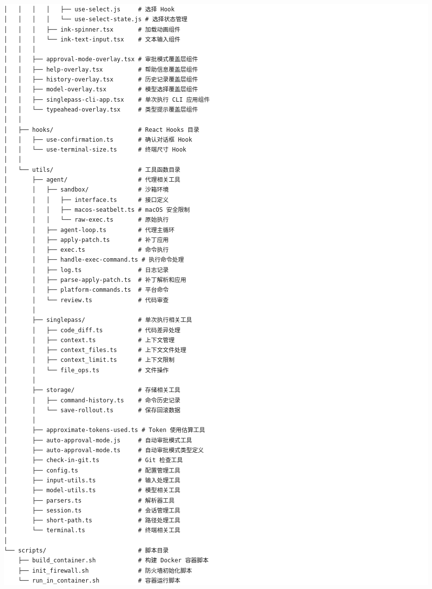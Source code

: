 ```
│   │   │   │   ├── use-select.js     # 选择 Hook
│   │   │   │   └── use-select-state.js # 选择状态管理
│   │   │   ├── ink-spinner.tsx       # 加载动画组件
│   │   │   └── ink-text-input.tsx    # 文本输入组件
│   │   │
│   │   ├── approval-mode-overlay.tsx # 审批模式覆盖层组件
│   │   ├── help-overlay.tsx          # 帮助信息覆盖层组件
│   │   ├── history-overlay.tsx       # 历史记录覆盖层组件
│   │   ├── model-overlay.tsx         # 模型选择覆盖层组件
│   │   ├── singlepass-cli-app.tsx    # 单次执行 CLI 应用组件
│   │   └── typeahead-overlay.tsx     # 类型提示覆盖层组件
│   │
│   ├── hooks/                        # React Hooks 目录
│   │   ├── use-confirmation.ts       # 确认对话框 Hook
│   │   └── use-terminal-size.ts      # 终端尺寸 Hook
│   │
│   └── utils/                        # 工具函数目录
│       ├── agent/                    # 代理相关工具
│       │   ├── sandbox/              # 沙箱环境
│       │   │   ├── interface.ts      # 接口定义
│       │   │   ├── macos-seatbelt.ts # macOS 安全限制
│       │   │   └── raw-exec.ts       # 原始执行
│       │   ├── agent-loop.ts         # 代理主循环
│       │   ├── apply-patch.ts        # 补丁应用
│       │   ├── exec.ts               # 命令执行
│       │   ├── handle-exec-command.ts # 执行命令处理
│       │   ├── log.ts                # 日志记录
│       │   ├── parse-apply-patch.ts  # 补丁解析和应用
│       │   ├── platform-commands.ts  # 平台命令
│       │   └── review.ts             # 代码审查
│       │
│       ├── singlepass/               # 单次执行相关工具
│       │   ├── code_diff.ts          # 代码差异处理
│       │   ├── context.ts            # 上下文管理
│       │   ├── context_files.ts      # 上下文文件处理
│       │   ├── context_limit.ts      # 上下文限制
│       │   └── file_ops.ts           # 文件操作
│       │
│       ├── storage/                  # 存储相关工具
│       │   ├── command-history.ts    # 命令历史记录
│       │   └── save-rollout.ts       # 保存回滚数据
│       │
│       ├── approximate-tokens-used.ts # Token 使用估算工具
│       ├── auto-approval-mode.js     # 自动审批模式工具
│       ├── auto-approval-mode.ts     # 自动审批模式类型定义
│       ├── check-in-git.ts           # Git 检查工具
│       ├── config.ts                 # 配置管理工具
│       ├── input-utils.ts            # 输入处理工具
│       ├── model-utils.ts            # 模型相关工具
│       ├── parsers.ts                # 解析器工具
│       ├── session.ts                # 会话管理工具
│       ├── short-path.ts             # 路径处理工具
│       └── terminal.ts               # 终端相关工具
│
└── scripts/                          # 脚本目录
    ├── build_container.sh            # 构建 Docker 容器脚本
    ├── init_firewall.sh              # 防火墙初始化脚本
    └── run_in_container.sh           # 容器运行脚本
```
